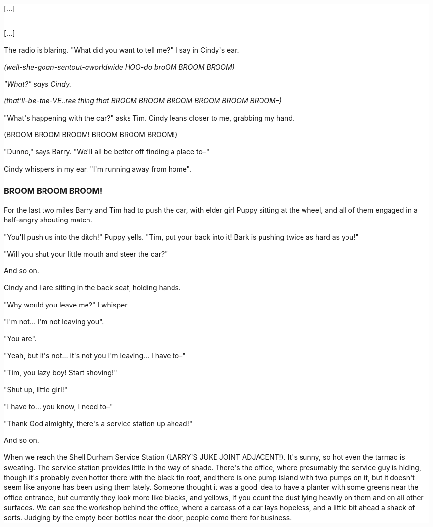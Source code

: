 [...]

---

[...]

The radio is blaring. "What did you want to tell me?" I say in Cindy's ear.

*(well-she-goan-sentout-aworldwide HOO-do broOM BROOM BROOM)*

*"What?" says Cindy.*

*(that'll-be-the-VE..ree thing that BROOM BROOM BROOM BROOM BROOM BROOM–)*

"What's happening with the car?" asks Tim. Cindy leans closer to me, grabbing my hand.

(BROOM BROOM BROOM! BROOM BROOM BROOM!)

"Dunno," says Barry. "We'll all be better off finding a place to–"

Cindy whispers in my ear, "I'm running away from home".

### BROOM BROOM BROOM!

For the last two miles Barry and Tim had to push the car, with elder girl Puppy sitting at the wheel, and all of them engaged in a half-angry shouting match.

"You'll push us into the ditch!" Puppy yells. "Tim, put your back into it! Bark is pushing twice as hard as you!"

"Will you shut your little mouth and steer the car?"

And so on.

Cindy and I are sitting in the back seat, holding hands.

"Why would you leave me?" I whisper.

"I'm not… I'm not leaving you".

"You are".

"Yeah, but it's not… it's not you I'm leaving… I have to–"

"Tim, you lazy boy! Start shoving!"

"Shut up, little girl!"

"I have to… you know, I need to–"

"Thank God almighty, there's a service station up ahead!"

And so on.

When we reach the Shell Durham Service Station (LARRY'S JUKE JOINT ADJACENT!). It's sunny, so hot even the tarmac is sweating. The service station provides little in the way of shade. There's the office, where presumably the service guy is hiding, though it's probably even hotter there with the black tin roof, and there is one pump island with two pumps on it, but it doesn't seem like anyone has been using them lately. Someone thought it was a good idea to have a planter with some greens near the office entrance, but currently they look more like blacks, and yellows, if you count the dust lying heavily on them and on all other surfaces. We can see the workshop behind the office, where a carcass of a car lays hopeless, and a little bit ahead a shack of sorts. Judging by the empty beer bottles near the door, people come there for business.
